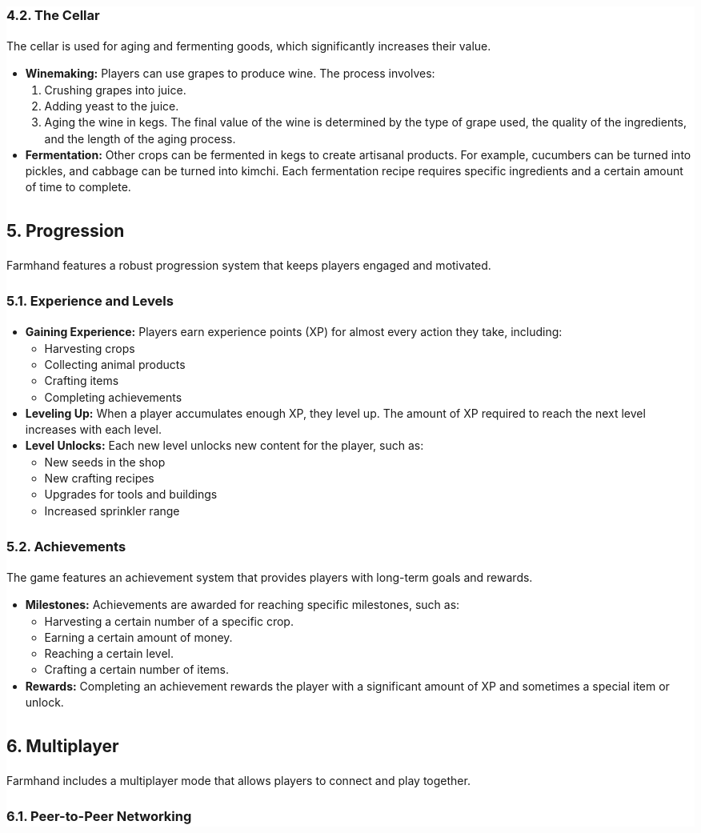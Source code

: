 ### 4.2. The Cellar

The cellar is used for aging and fermenting goods, which significantly increases their value.

*   **Winemaking:** Players can use grapes to produce wine. The process involves:
    1.  Crushing grapes into juice.
    2.  Adding yeast to the juice.
    3.  Aging the wine in kegs.
    The final value of the wine is determined by the type of grape used, the quality of the ingredients, and the length of the aging process.
*   **Fermentation:** Other crops can be fermented in kegs to create artisanal products. For example, cucumbers can be turned into pickles, and cabbage can be turned into kimchi. Each fermentation recipe requires specific ingredients and a certain amount of time to complete.

## 5. Progression

Farmhand features a robust progression system that keeps players engaged and motivated.

### 5.1. Experience and Levels

*   **Gaining Experience:** Players earn experience points (XP) for almost every action they take, including:
    *   Harvesting crops
    *   Collecting animal products
    *   Crafting items
    *   Completing achievements
*   **Leveling Up:** When a player accumulates enough XP, they level up. The amount of XP required to reach the next level increases with each level.
*   **Level Unlocks:** Each new level unlocks new content for the player, such as:
    *   New seeds in the shop
    *   New crafting recipes
    *   Upgrades for tools and buildings
    *   Increased sprinkler range

### 5.2. Achievements

The game features an achievement system that provides players with long-term goals and rewards.

*   **Milestones:** Achievements are awarded for reaching specific milestones, such as:
    *   Harvesting a certain number of a specific crop.
    *   Earning a certain amount of money.
    *   Reaching a certain level.
    *   Crafting a certain number of items.
*   **Rewards:** Completing an achievement rewards the player with a significant amount of XP and sometimes a special item or unlock.

## 6. Multiplayer

Farmhand includes a multiplayer mode that allows players to connect and play together.

### 6.1. Peer-to-Peer Networking
